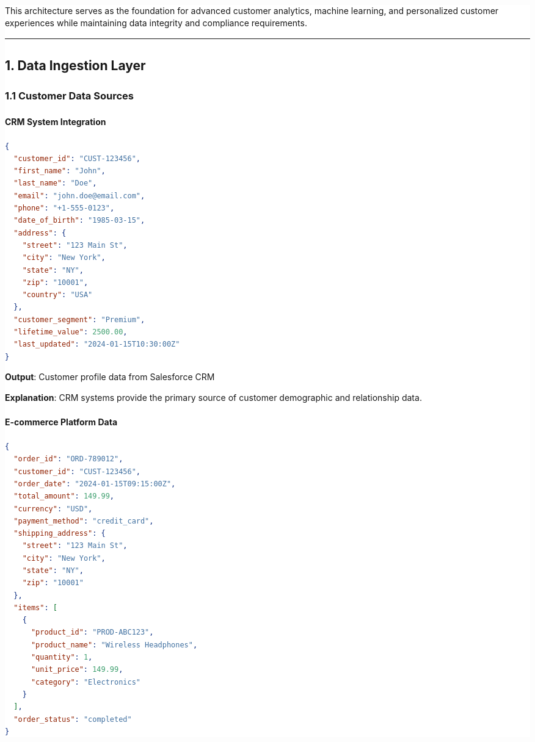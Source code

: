 This architecture serves as the foundation for advanced customer analytics, machine learning, and personalized customer experiences while maintaining data integrity and compliance requirements.

---

## 1. Data Ingestion Layer

### 1.1 Customer Data Sources

#### CRM System Integration
```json
{
  "customer_id": "CUST-123456",
  "first_name": "John",
  "last_name": "Doe",
  "email": "john.doe@email.com",
  "phone": "+1-555-0123",
  "date_of_birth": "1985-03-15",
  "address": {
    "street": "123 Main St",
    "city": "New York",
    "state": "NY",
    "zip": "10001",
    "country": "USA"
  },
  "customer_segment": "Premium",
  "lifetime_value": 2500.00,
  "last_updated": "2024-01-15T10:30:00Z"
}
```

**Output**: Customer profile data from Salesforce CRM

**Explanation**: CRM systems provide the primary source of customer demographic and relationship data.

#### E-commerce Platform Data
```json
{
  "order_id": "ORD-789012",
  "customer_id": "CUST-123456",
  "order_date": "2024-01-15T09:15:00Z",
  "total_amount": 149.99,
  "currency": "USD",
  "payment_method": "credit_card",
  "shipping_address": {
    "street": "123 Main St",
    "city": "New York",
    "state": "NY",
    "zip": "10001"
  },
  "items": [
    {
      "product_id": "PROD-ABC123",
      "product_name": "Wireless Headphones",
      "quantity": 1,
      "unit_price": 149.99,
      "category": "Electronics"
    }
  ],
  "order_status": "completed"
}
```
